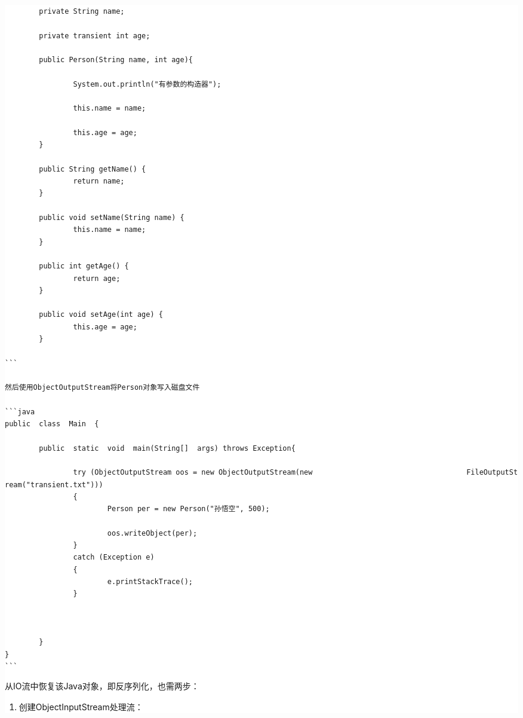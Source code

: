             private String name;
    
            private transient int age;
    
            public Person(String name, int age){
    
                    System.out.println("有参数的构造器");
    
                    this.name = name;
    
                    this.age = age;
            }
    
            public String getName() {
                    return name;
            }
    
            public void setName(String name) {
                    this.name = name;
            }
    
            public int getAge() {
                    return age;
            }
    
            public void setAge(int age) {
                    this.age = age;
            }
    
    ```

    然后使用ObjectOutputStream将Person对象写入磁盘文件

    ```java
    public  class  Main  {
    
            public  static  void  main(String[]  args) throws Exception{
    
                    try (ObjectOutputStream oos = new ObjectOutputStream(new 									FileOutputStream("transient.txt")))
                    {
                            Person per = new Person("孙悟空", 500);
    
                            oos.writeObject(per);
                    }
                    catch (Exception e)
                    {
                            e.printStackTrace();
                    }
    
    
    
            }
    }
    ```



从IO流中恢复该Java对象，即反序列化，也需两步：

1. 创建ObjectInputStream处理流：
